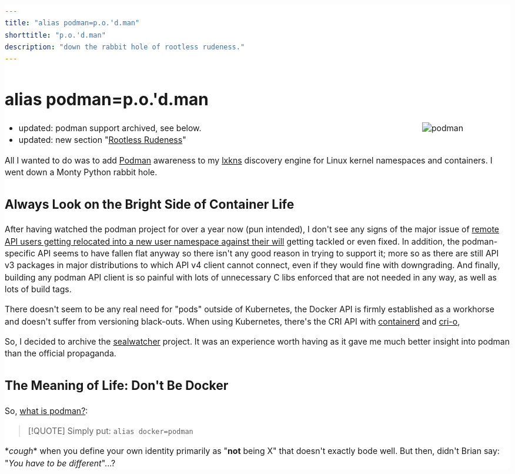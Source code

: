 ```yaml
---
title: "alias podman=p.o.'d.man"
shorttitle: "p.o.'d.man"
description: "down the rabbit hole of rootless rudeness."
---
```


# alias podman=p.o.'d.man
<img title="podman" src="art/_images/sealwatcher.png" width="150" style="float: right;">

- updated: podman support archived, see below.
- updated: new section "[Rootless Rudeness](#rootless-rudeness)"

All I wanted to do was to add [Podman](https://podman.io) awareness to my
[lxkns](https://github.com/thediveo/lxkns) discovery engine for Linux kernel
namespaces and containers. I went down a Monty Python rabbit hole.

## Always Look on the Bright Side of Container Life

After having watched the podman project for over a year now (pun intended), I
don't see any signs of the major issue of [remote API users getting relocated
into a new user namespace against their
will](https://github.com/containers/podman/discussions/15872) getting tackled or
even fixed. In addition, the podman-specific API seems to have fallen flat
anyway so there isn't any good reason in trying to support it; more so as there
are still API v3 packages in major distributions to which API v4 client cannot
connect, even if they would fine with downgrading. And finally, building any
podman API client is so painful with lots of unnecessary C libs enforced that
are not needed in any way, as well as lots of build tags.

There doesn't seem to be any real need for "pods" outside of Kubernetes, the
Docker API is firmly established as a workhorse and doesn't suffer from
versioning black-outs. When using Kubernetes, there's the CRI API with
[containerd](https://containerd.io) and [cri-o](https://cri-o.io),

So, I decided to archive the
[sealwatcher](https://github.com/thediveo/sealwatcher) project. It was an
experience worth having as it gave me much better insight into podman than the
official propaganda.

## The Meaning of Life: Don't Be Docker

So, [what is podman?](https://podman.io/whatis.html):

> [!QUOTE]
> Simply put: `alias docker=podman`

\**cough*\* when you define your own identity primarily as "**not** being X"
that doesn't exactly bode well. But then, didn't Brian say: "_You have to be
different_"...?
